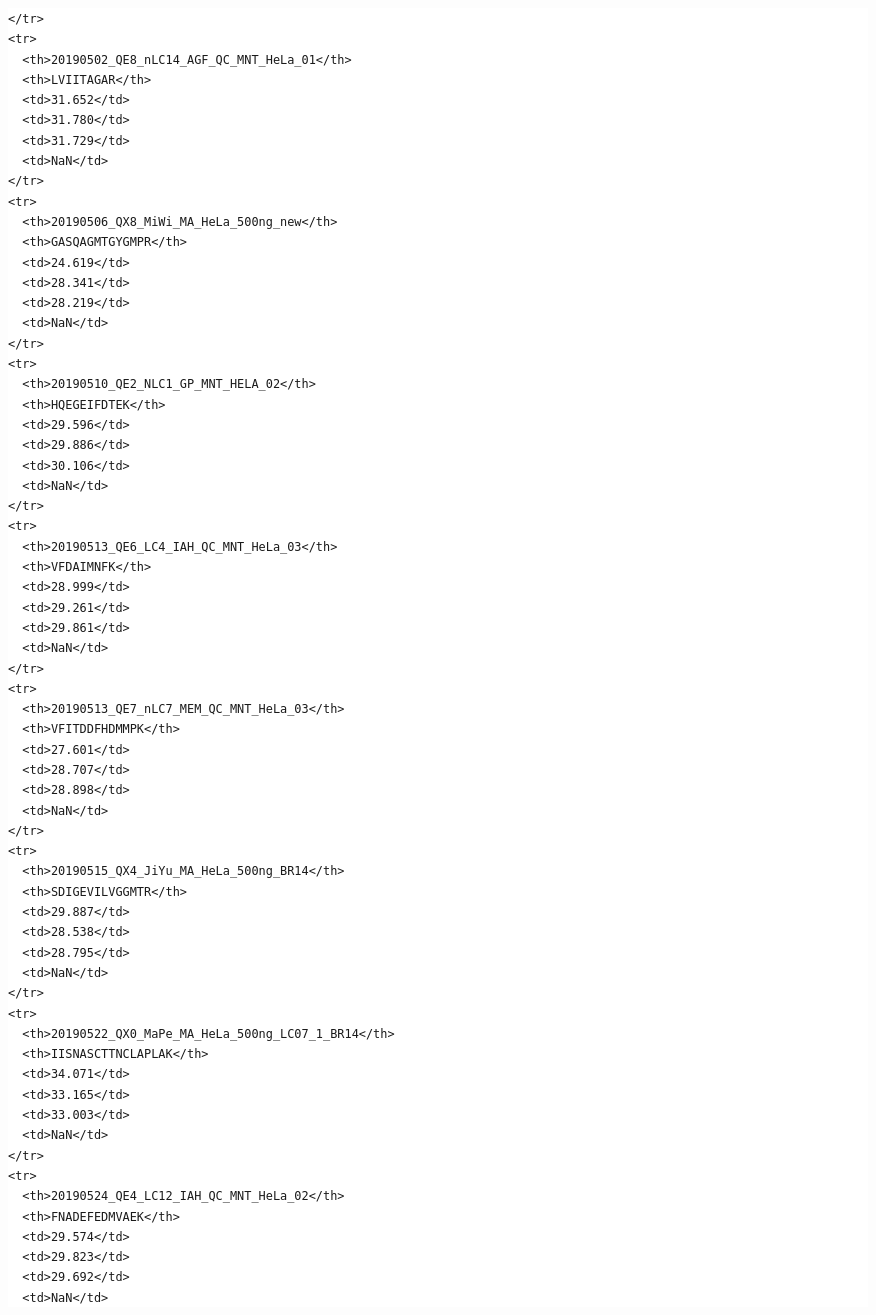     </tr>
    <tr>
      <th>20190502_QE8_nLC14_AGF_QC_MNT_HeLa_01</th>
      <th>LVIITAGAR</th>
      <td>31.652</td>
      <td>31.780</td>
      <td>31.729</td>
      <td>NaN</td>
    </tr>
    <tr>
      <th>20190506_QX8_MiWi_MA_HeLa_500ng_new</th>
      <th>GASQAGMTGYGMPR</th>
      <td>24.619</td>
      <td>28.341</td>
      <td>28.219</td>
      <td>NaN</td>
    </tr>
    <tr>
      <th>20190510_QE2_NLC1_GP_MNT_HELA_02</th>
      <th>HQEGEIFDTEK</th>
      <td>29.596</td>
      <td>29.886</td>
      <td>30.106</td>
      <td>NaN</td>
    </tr>
    <tr>
      <th>20190513_QE6_LC4_IAH_QC_MNT_HeLa_03</th>
      <th>VFDAIMNFK</th>
      <td>28.999</td>
      <td>29.261</td>
      <td>29.861</td>
      <td>NaN</td>
    </tr>
    <tr>
      <th>20190513_QE7_nLC7_MEM_QC_MNT_HeLa_03</th>
      <th>VFITDDFHDMMPK</th>
      <td>27.601</td>
      <td>28.707</td>
      <td>28.898</td>
      <td>NaN</td>
    </tr>
    <tr>
      <th>20190515_QX4_JiYu_MA_HeLa_500ng_BR14</th>
      <th>SDIGEVILVGGMTR</th>
      <td>29.887</td>
      <td>28.538</td>
      <td>28.795</td>
      <td>NaN</td>
    </tr>
    <tr>
      <th>20190522_QX0_MaPe_MA_HeLa_500ng_LC07_1_BR14</th>
      <th>IISNASCTTNCLAPLAK</th>
      <td>34.071</td>
      <td>33.165</td>
      <td>33.003</td>
      <td>NaN</td>
    </tr>
    <tr>
      <th>20190524_QE4_LC12_IAH_QC_MNT_HeLa_02</th>
      <th>FNADEFEDMVAEK</th>
      <td>29.574</td>
      <td>29.823</td>
      <td>29.692</td>
      <td>NaN</td>